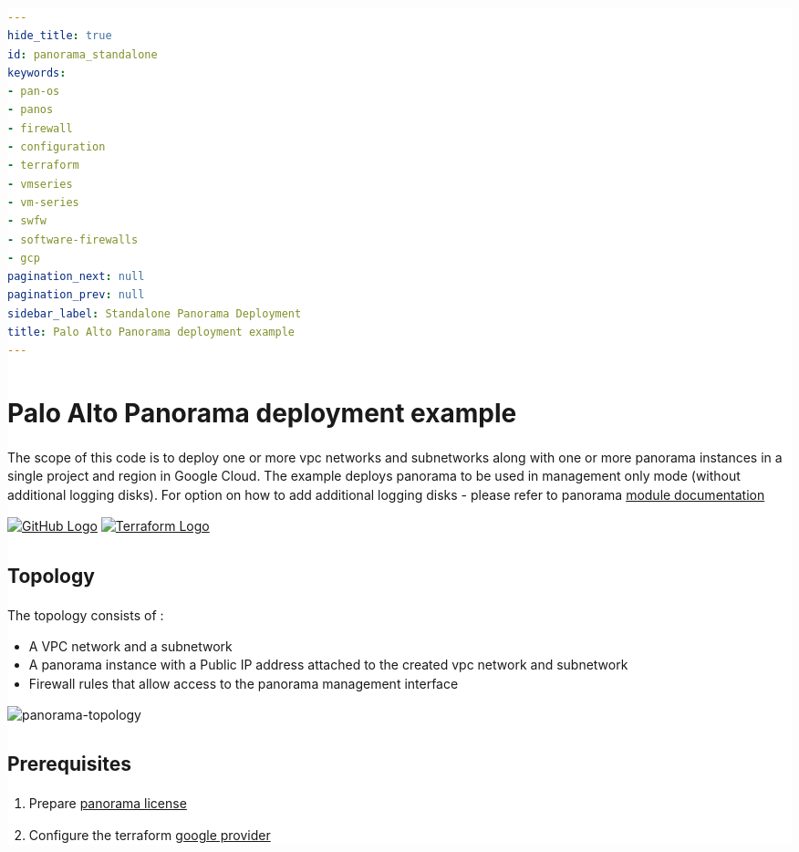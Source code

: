 ```yaml
---
hide_title: true
id: panorama_standalone
keywords:
- pan-os
- panos
- firewall
- configuration
- terraform
- vmseries
- vm-series
- swfw
- software-firewalls
- gcp
pagination_next: null
pagination_prev: null
sidebar_label: Standalone Panorama Deployment
title: Palo Alto Panorama deployment example
---
```


# Palo Alto Panorama deployment example

The scope of this code is to deploy one or more vpc networks and subnetworks along with one or more panorama instances in a single project and region in Google Cloud. The example deploys panorama to be used in management only mode (without additional logging disks). For option on how to add additional logging disks - please refer to panorama [module documentation](https://github.com/PaloAltoNetworks/terraform-google-swfw-modules/tree/main/modules/panorama#inputs)


[![GitHub Logo](/img/view_on_github.png)](https://github.com/PaloAltoNetworks/terraform-google-swfw-modules/tree/main/examples/panorama_standalone) [![Terraform Logo](/img/view_on_terraform_registry.png)](https://registry.terraform.io/modules/PaloAltoNetworks/swfw-modules/google/latest/examples/panorama_standalone)

## Topology

The topology consists of :
 - A VPC network and a subnetwork
 - A panorama instance with a Public IP address attached to the created vpc network and subnetwork
 - Firewall rules that allow access to the panorama management interface

![panorama-topology](83826156-689e-4808-83b5-53aa79efb5a4.png)


## Prerequisites

1. Prepare [panorama license](https://support.paloaltonetworks.com/)

2. Configure the terraform [google provider](https://registry.terraform.io/providers/hashicorp/google/latest/docs/guides/getting_started#configuring-the-provider)
